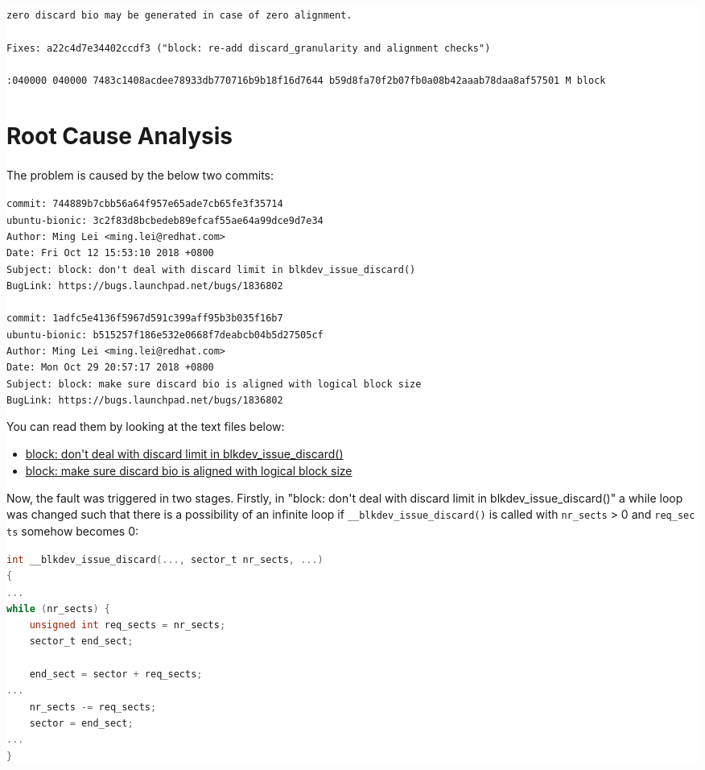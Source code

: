 ```
zero discard bio may be generated in case of zero alignment.

Fixes: a22c4d7e34402ccdf3 ("block: re-add discard_granularity and alignment checks")

:040000 040000 7483c1408acdee78933db770716b9b18f16d7644 b59d8fa70f2b07fb0a08b42aaab78daa8af57501 M block
```

# Root Cause Analysis

The problem is caused by the below two commits:

```
commit: 744889b7cbb56a64f957e65ade7cb65fe3f35714
ubuntu-bionic: 3c2f83d8bcbedeb89efcaf55ae64a99dce9d7e34
Author: Ming Lei <ming.lei@redhat.com>
Date: Fri Oct 12 15:53:10 2018 +0800
Subject: block: don't deal with discard limit in blkdev_issue_discard()
BugLink: https://bugs.launchpad.net/bugs/1836802

commit: 1adfc5e4136f5967d591c399aff95b3b035f16b7
ubuntu-bionic: b515257f186e532e0668f7deabcb04b5d27505cf
Author: Ming Lei <ming.lei@redhat.com>
Date: Mon Oct 29 20:57:17 2018 +0800
Subject: block: make sure discard bio is aligned with logical block size
BugLink: https://bugs.launchpad.net/bugs/1836802

```

You can read them by looking at the text files below:
* [block: don't deal with discard limit in blkdev_issue_discard()](/assets/bin/block_dont_deal_with.txt)
* [block: make sure discard bio is aligned with logical block size](/assets/bin/block_make_sure_discard.txt)

Now, the fault was triggered in two stages. Firstly, in "block: don't deal with 
discard limit in blkdev_issue_discard()" a while loop was changed such that 
there is a possibility of an infinite loop if `__blkdev_issue_discard()` is called
with `nr_sects` > 0 and `req_sects` somehow becomes 0:

```c
int __blkdev_issue_discard(..., sector_t nr_sects, ...)
{
...
while (nr_sects) {
    unsigned int req_sects = nr_sects;
    sector_t end_sect;

    end_sect = sector + req_sects;
...
    nr_sects -= req_sects;
    sector = end_sect;
...
}
```
